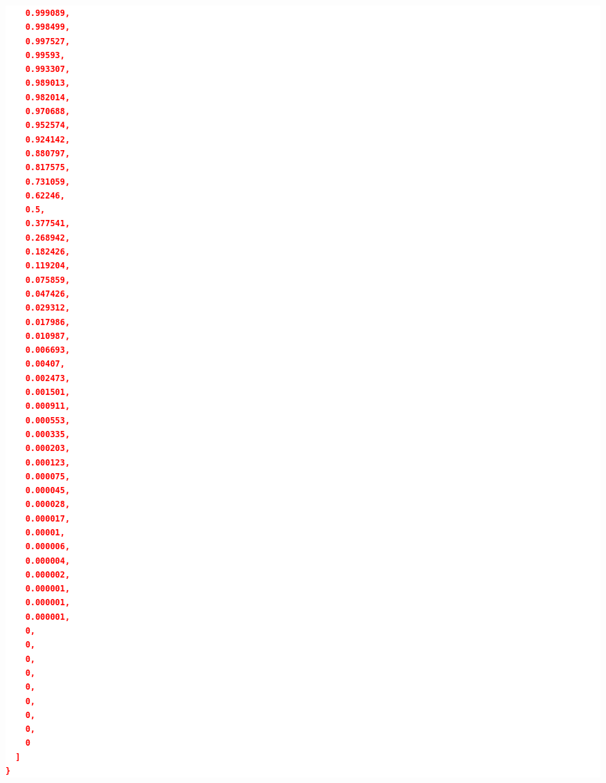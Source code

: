 ```json
    0.999089,
    0.998499,
    0.997527,
    0.99593,
    0.993307,
    0.989013,
    0.982014,
    0.970688,
    0.952574,
    0.924142,
    0.880797,
    0.817575,
    0.731059,
    0.62246,
    0.5,
    0.377541,
    0.268942,
    0.182426,
    0.119204,
    0.075859,
    0.047426,
    0.029312,
    0.017986,
    0.010987,
    0.006693,
    0.00407,
    0.002473,
    0.001501,
    0.000911,
    0.000553,
    0.000335,
    0.000203,
    0.000123,
    0.000075,
    0.000045,
    0.000028,
    0.000017,
    0.00001,
    0.000006,
    0.000004,
    0.000002,
    0.000001,
    0.000001,
    0.000001,
    0,
    0,
    0,
    0,
    0,
    0,
    0,
    0,
    0
  ]
}
```
